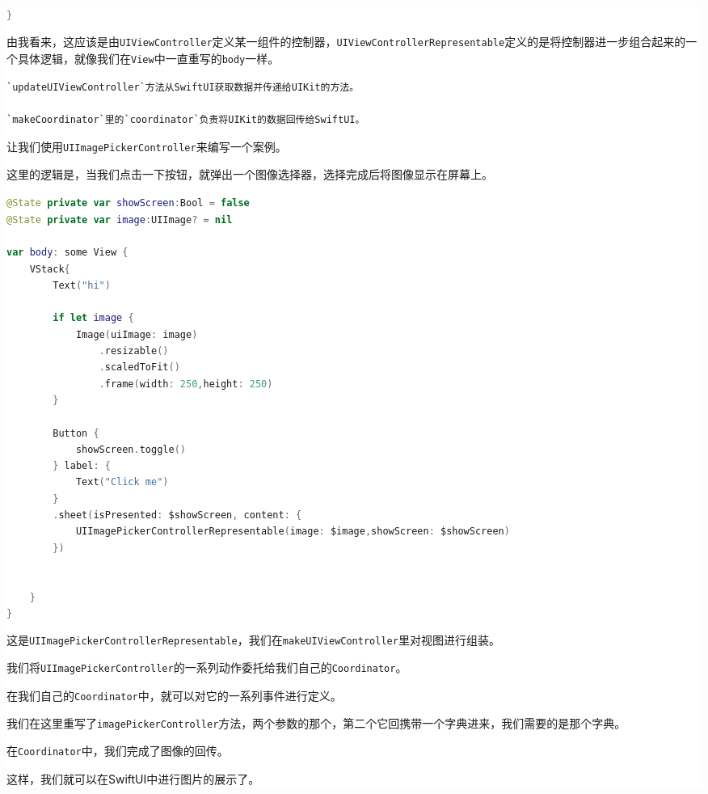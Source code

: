 ```swift
}
```

由我看来，这应该是由`UIViewController`定义某一组件的控制器，`UIViewControllerRepresentable`定义的是将控制器进一步组合起来的一个具体逻辑，就像我们在`View`中一直重写的`body`一样。

```admonish info title="注意"
`updateUIViewController`方法从SwiftUI获取数据并传递给UIKit的方法。

`makeCoordinator`里的`coordinator`负责将UIKit的数据回传给SwiftUI。
```

让我们使用`UIImagePickerController`来编写一个案例。

这里的逻辑是，当我们点击一下按钮，就弹出一个图像选择器，选择完成后将图像显示在屏幕上。

```swift
@State private var showScreen:Bool = false
@State private var image:UIImage? = nil

var body: some View {
    VStack{
        Text("hi")
        
        if let image {
            Image(uiImage: image)
                .resizable()
                .scaledToFit()
                .frame(width: 250,height: 250)
        }
        
        Button {
            showScreen.toggle()
        } label: {
            Text("Click me")
        }
        .sheet(isPresented: $showScreen, content: {
            UIImagePickerControllerRepresentable(image: $image,showScreen: $showScreen)
        })
        
        
    }
}
```

这是`UIImagePickerControllerRepresentable`，我们在`makeUIViewController`里对视图进行组装。

我们将`UIImagePickerController`的一系列动作委托给我们自己的`Coordinator`。

在我们自己的`Coordinator`中，就可以对它的一系列事件进行定义。

我们在这里重写了`imagePickerController`方法，两个参数的那个，第二个它回携带一个字典进来，我们需要的是那个字典。

在`Coordinator`中，我们完成了图像的回传。

这样，我们就可以在SwiftUI中进行图片的展示了。
